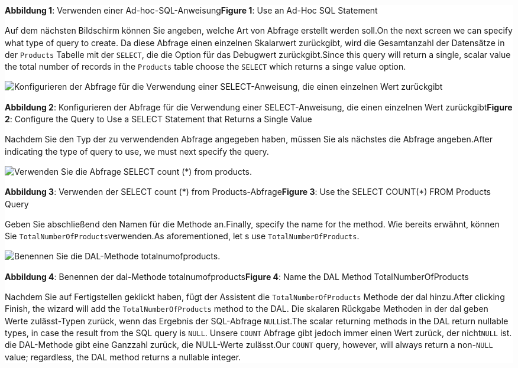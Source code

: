 <span data-ttu-id="f0ac8-157">**Abbildung 1**: Verwenden einer Ad-hoc-SQL-Anweisung</span><span class="sxs-lookup"><span data-stu-id="f0ac8-157">**Figure 1**: Use an Ad-Hoc SQL Statement</span></span>

<span data-ttu-id="f0ac8-158">Auf dem nächsten Bildschirm können Sie angeben, welche Art von Abfrage erstellt werden soll.</span><span class="sxs-lookup"><span data-stu-id="f0ac8-158">On the next screen we can specify what type of query to create.</span></span> <span data-ttu-id="f0ac8-159">Da diese Abfrage einen einzelnen Skalarwert zurückgibt, wird die Gesamtanzahl der Datensätze in der `Products` Tabelle mit der `SELECT`, die die Option für das Debugwert zurückgibt.</span><span class="sxs-lookup"><span data-stu-id="f0ac8-159">Since this query will return a single, scalar value the total number of records in the `Products` table choose the `SELECT` which returns a singe value option.</span></span>

![Konfigurieren der Abfrage für die Verwendung einer SELECT-Anweisung, die einen einzelnen Wert zurückgibt](efficiently-paging-through-large-amounts-of-data-cs/_static/image2.png)

<span data-ttu-id="f0ac8-161">**Abbildung 2**: Konfigurieren der Abfrage für die Verwendung einer SELECT-Anweisung, die einen einzelnen Wert zurückgibt</span><span class="sxs-lookup"><span data-stu-id="f0ac8-161">**Figure 2**: Configure the Query to Use a SELECT Statement that Returns a Single Value</span></span>

<span data-ttu-id="f0ac8-162">Nachdem Sie den Typ der zu verwendenden Abfrage angegeben haben, müssen Sie als nächstes die Abfrage angeben.</span><span class="sxs-lookup"><span data-stu-id="f0ac8-162">After indicating the type of query to use, we must next specify the query.</span></span>

![Verwenden Sie die Abfrage SELECT count (\*) from products.](efficiently-paging-through-large-amounts-of-data-cs/_static/image3.png)

<span data-ttu-id="f0ac8-164">**Abbildung 3**: Verwenden der SELECT count (\*) from Products-Abfrage</span><span class="sxs-lookup"><span data-stu-id="f0ac8-164">**Figure 3**: Use the SELECT COUNT(\*) FROM Products Query</span></span>

<span data-ttu-id="f0ac8-165">Geben Sie abschließend den Namen für die Methode an.</span><span class="sxs-lookup"><span data-stu-id="f0ac8-165">Finally, specify the name for the method.</span></span> <span data-ttu-id="f0ac8-166">Wie bereits erwähnt, können Sie `TotalNumberOfProducts`verwenden.</span><span class="sxs-lookup"><span data-stu-id="f0ac8-166">As aforementioned, let s use `TotalNumberOfProducts`.</span></span>

![Benennen Sie die DAL-Methode totalnumofproducts.](efficiently-paging-through-large-amounts-of-data-cs/_static/image4.png)

<span data-ttu-id="f0ac8-168">**Abbildung 4**: Benennen der dal-Methode totalnumofproducts</span><span class="sxs-lookup"><span data-stu-id="f0ac8-168">**Figure 4**: Name the DAL Method TotalNumberOfProducts</span></span>

<span data-ttu-id="f0ac8-169">Nachdem Sie auf Fertigstellen geklickt haben, fügt der Assistent die `TotalNumberOfProducts` Methode der dal hinzu.</span><span class="sxs-lookup"><span data-stu-id="f0ac8-169">After clicking Finish, the wizard will add the `TotalNumberOfProducts` method to the DAL.</span></span> <span data-ttu-id="f0ac8-170">Die skalaren Rückgabe Methoden in der dal geben Werte zulässt-Typen zurück, wenn das Ergebnis der SQL-Abfrage `NULL`ist.</span><span class="sxs-lookup"><span data-stu-id="f0ac8-170">The scalar returning methods in the DAL return nullable types, in case the result from the SQL query is `NULL`.</span></span> <span data-ttu-id="f0ac8-171">Unsere `COUNT` Abfrage gibt jedoch immer einen Wert zurück, der nicht`NULL` ist. die DAL-Methode gibt eine Ganzzahl zurück, die NULL-Werte zulässt.</span><span class="sxs-lookup"><span data-stu-id="f0ac8-171">Our `COUNT` query, however, will always return a non-`NULL` value; regardless, the DAL method returns a nullable integer.</span></span>
